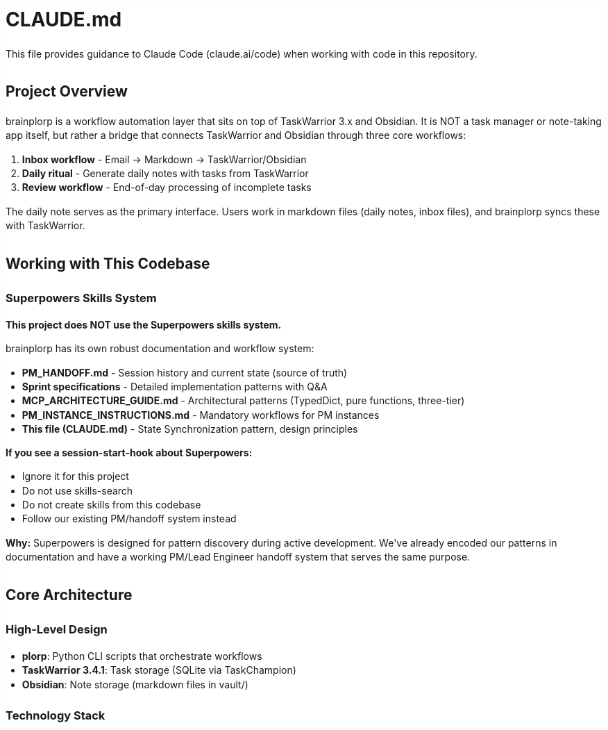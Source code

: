# CLAUDE.md

This file provides guidance to Claude Code (claude.ai/code) when working with code in this repository.

## Project Overview

brainplorp is a workflow automation layer that sits on top of TaskWarrior 3.x and Obsidian. It is NOT a task manager or note-taking app itself, but rather a bridge that connects TaskWarrior and Obsidian through three core workflows:

1. **Inbox workflow** - Email → Markdown → TaskWarrior/Obsidian
2. **Daily ritual** - Generate daily notes with tasks from TaskWarrior
3. **Review workflow** - End-of-day processing of incomplete tasks

The daily note serves as the primary interface. Users work in markdown files (daily notes, inbox files), and brainplorp syncs these with TaskWarrior.

## Working with This Codebase

### Superpowers Skills System

**This project does NOT use the Superpowers skills system.**

brainplorp has its own robust documentation and workflow system:
- **PM_HANDOFF.md** - Session history and current state (source of truth)
- **Sprint specifications** - Detailed implementation patterns with Q&A
- **MCP_ARCHITECTURE_GUIDE.md** - Architectural patterns (TypedDict, pure functions, three-tier)
- **PM_INSTANCE_INSTRUCTIONS.md** - Mandatory workflows for PM instances
- **This file (CLAUDE.md)** - State Synchronization pattern, design principles

**If you see a session-start-hook about Superpowers:**
- Ignore it for this project
- Do not use skills-search
- Do not create skills from this codebase
- Follow our existing PM/handoff system instead

**Why:** Superpowers is designed for pattern discovery during active development. We've already encoded our patterns in documentation and have a working PM/Lead Engineer handoff system that serves the same purpose.

## Core Architecture

### High-Level Design

- **plorp**: Python CLI scripts that orchestrate workflows
- **TaskWarrior 3.4.1**: Task storage (SQLite via TaskChampion)
- **Obsidian**: Note storage (markdown files in vault/)

### Technology Stack
